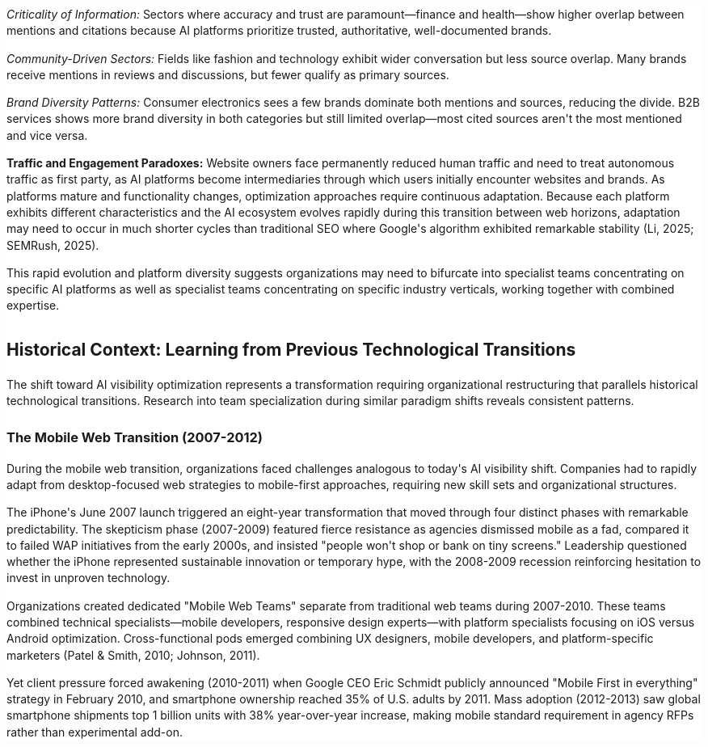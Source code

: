 *Criticality of Information:* Sectors where accuracy and trust are paramount—finance and health—show higher overlap between mentions and citations because AI platforms prioritize trusted, authoritative, well-documented brands.

*Community-Driven Sectors:* Fields like fashion and technology exhibit wider conversation but less source overlap. Many brands receive mentions in reviews and discussions, but fewer qualify as primary sources.

*Brand Diversity Patterns:* Consumer electronics sees a few brands dominate both mentions and sources, reducing the divide. B2B services shows more brand diversity in both categories but still limited overlap—most cited sources aren't the most mentioned and vice versa.

**Traffic and Engagement Paradoxes:**
Website owners face permanently reduced human traffic and need to treat autonomous traffic as first party, as AI platforms become intermediaries through which users initially encounter websites and brands. As platforms mature and functionality changes, optimization approaches require continuous adaptation. Because each platform exhibits different characteristics and the AI ecosystem evolves rapidly during this transition between web horizons, adaptation may need to occur in much shorter cycles than traditional SEO where Google's algorithm exhibited remarkable stability (Li, 2025; SEMRush, 2025).

This rapid evolution and platform diversity suggests organizations may need to bifurcate into specialist teams concentrating on specific AI platforms as well as specialist teams concentrating on specific industry verticals, working together with combined expertise.

## Historical Context: Learning from Previous Technological Transitions

The shift toward AI visibility optimization represents a transformation requiring organizational restructuring that parallels historical technological transitions. Research into team specialization during similar paradigm shifts reveals consistent patterns.

### The Mobile Web Transition (2007-2012)

During the mobile web transition, organizations faced challenges analogous to today's AI visibility shift. Companies had to rapidly adapt from desktop-focused web strategies to mobile-first approaches, requiring new skill sets and organizational structures.

The iPhone's June 2007 launch triggered an eight-year transformation that moved through four distinct phases with remarkable predictability. The skepticism phase (2007-2009) featured fierce resistance as agencies dismissed mobile as a fad, compared it to failed WAP initiatives from the early 2000s, and insisted "people won't shop or bank on tiny screens." Leadership questioned whether the iPhone represented sustainable innovation or temporary hype, with the 2008-2009 recession reinforcing hesitation to invest in unproven technology.

Organizations created dedicated "Mobile Web Teams" separate from traditional web teams during 2007-2010. These teams combined technical specialists—mobile developers, responsive design experts—with platform specialists focusing on iOS versus Android optimization. Cross-functional pods emerged combining UX designers, mobile developers, and platform-specific marketers (Patel & Smith, 2010; Johnson, 2011).

Yet client pressure forced awakening (2010-2011) when Google CEO Eric Schmidt publicly announced "Mobile First in everything" strategy in February 2010, and smartphone ownership reached 35% of U.S. adults by 2011. Mass adoption (2012-2013) saw global smartphone shipments top 1 billion units with 38% year-over-year increase, making mobile standard requirement in agency RFPs rather than experimental add-on.
